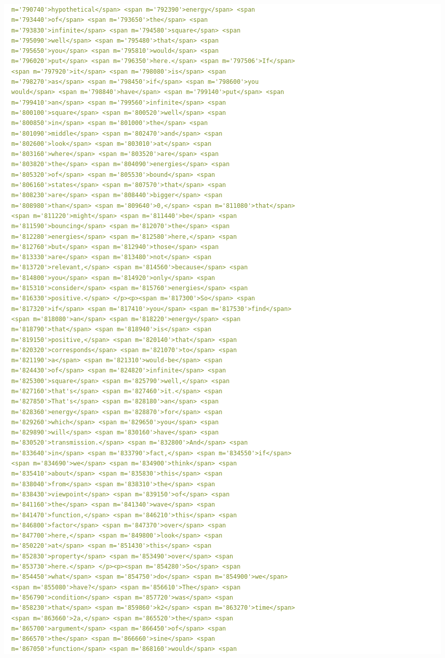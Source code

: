 ```yaml
  m='790740'>hypothetical</span> <span m='792390'>energy</span> <span
  m='793440'>of</span> <span m='793650'>the</span> <span
  m='793830'>infinite</span> <span m='794580'>square</span> <span
  m='795090'>well</span> <span m='795480'>that</span> <span
  m='795650'>you</span> <span m='795810'>would</span> <span
  m='796020'>put</span> <span m='796350'>here.</span> <span m='797506'>If</span>
  <span m='797920'>it</span> <span m='798080'>is</span> <span
  m='798270'>as</span> <span m='798450'>if</span> <span m='798600'>you
  would</span> <span m='798840'>have</span> <span m='799140'>put</span> <span
  m='799410'>an</span> <span m='799560'>infinite</span> <span
  m='800100'>square</span> <span m='800520'>well</span> <span
  m='800850'>in</span> <span m='801000'>the</span> <span
  m='801090'>middle</span> <span m='802470'>and</span> <span
  m='802600'>look</span> <span m='803010'>at</span> <span
  m='803160'>where</span> <span m='803520'>are</span> <span
  m='803820'>the</span> <span m='804090'>energies</span> <span
  m='805320'>of</span> <span m='805530'>bound</span> <span
  m='806160'>states</span> <span m='807570'>that</span> <span
  m='808230'>are</span> <span m='808440'>bigger</span> <span
  m='808980'>than</span> <span m='809640'>0,</span> <span m='811080'>that</span>
  <span m='811220'>might</span> <span m='811440'>be</span> <span
  m='811590'>bouncing</span> <span m='812070'>the</span> <span
  m='812280'>energies</span> <span m='812580'>here,</span> <span
  m='812760'>but</span> <span m='812940'>those</span> <span
  m='813330'>are</span> <span m='813480'>not</span> <span
  m='813720'>relevant,</span> <span m='814560'>because</span> <span
  m='814800'>you</span> <span m='814920'>only</span> <span
  m='815310'>consider</span> <span m='815760'>energies</span> <span
  m='816330'>positive.</span> </p><p><span m='817300'>So</span> <span
  m='817320'>if</span> <span m='817410'>you</span> <span m='817530'>find</span>
  <span m='818080'>an</span> <span m='818220'>energy</span> <span
  m='818790'>that</span> <span m='818940'>is</span> <span
  m='819150'>positive,</span> <span m='820140'>that</span> <span
  m='820320'>corresponds</span> <span m='821070'>to</span> <span
  m='821190'>a</span> <span m='821310'>would-be</span> <span
  m='824430'>of</span> <span m='824820'>infinite</span> <span
  m='825300'>square</span> <span m='825790'>well,</span> <span
  m='827160'>that's</span> <span m='827460'>it.</span> <span
  m='827850'>That's</span> <span m='828180'>an</span> <span
  m='828360'>energy</span> <span m='828870'>for</span> <span
  m='829260'>which</span> <span m='829650'>you</span> <span
  m='829890'>will</span> <span m='830160'>have</span> <span
  m='830520'>transmission.</span> <span m='832800'>And</span> <span
  m='833640'>in</span> <span m='833790'>fact,</span> <span m='834550'>if</span>
  <span m='834690'>we</span> <span m='834900'>think</span> <span
  m='835410'>about</span> <span m='835830'>this</span> <span
  m='838040'>from</span> <span m='838310'>the</span> <span
  m='838430'>viewpoint</span> <span m='839150'>of</span> <span
  m='841160'>the</span> <span m='841340'>wave</span> <span
  m='841470'>function,</span> <span m='846210'>this</span> <span
  m='846800'>factor</span> <span m='847370'>over</span> <span
  m='847700'>here,</span> <span m='849800'>look</span> <span
  m='850220'>at</span> <span m='851430'>this</span> <span
  m='852830'>property</span> <span m='853490'>over</span> <span
  m='853730'>here.</span> </p><p><span m='854280'>So</span> <span
  m='854450'>what</span> <span m='854750'>do</span> <span m='854900'>we</span>
  <span m='855080'>have?</span> <span m='856610'>The</span> <span
  m='856790'>condition</span> <span m='857720'>was</span> <span
  m='858230'>that</span> <span m='859860'>k2</span> <span m='863270'>time</span>
  <span m='863660'>2a,</span> <span m='865520'>the</span> <span
  m='865700'>argument</span> <span m='866450'>of</span> <span
  m='866570'>the</span> <span m='866660'>sine</span> <span
  m='867050'>function</span> <span m='868160'>would</span> <span
```